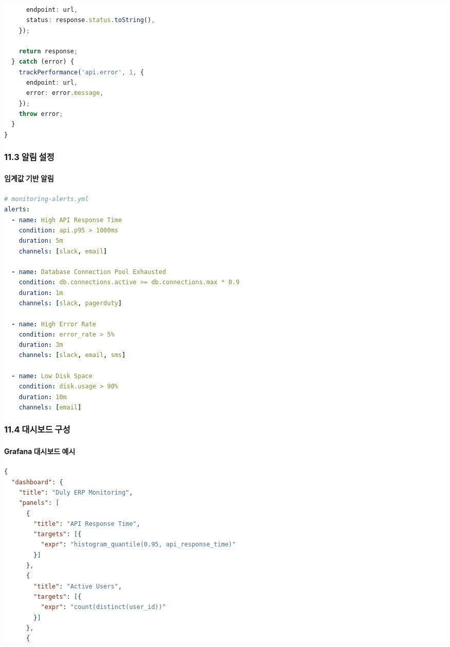 ```typescript
      endpoint: url,
      status: response.status.toString(),
    });
    
    return response;
  } catch (error) {
    trackPerformance('api.error', 1, {
      endpoint: url,
      error: error.message,
    });
    throw error;
  }
}
```

### 11.3 알림 설정

#### 임계값 기반 알림
```yaml
# monitoring-alerts.yml
alerts:
  - name: High API Response Time
    condition: api.p95 > 1000ms
    duration: 5m
    channels: [slack, email]
    
  - name: Database Connection Pool Exhausted
    condition: db.connections.active >= db.connections.max * 0.9
    duration: 1m
    channels: [slack, pagerduty]
    
  - name: High Error Rate
    condition: error_rate > 5%
    duration: 3m
    channels: [slack, email, sms]
    
  - name: Low Disk Space
    condition: disk.usage > 90%
    duration: 10m
    channels: [email]
```

### 11.4 대시보드 구성

#### Grafana 대시보드 예시
```json
{
  "dashboard": {
    "title": "Duly ERP Monitoring",
    "panels": [
      {
        "title": "API Response Time",
        "targets": [{
          "expr": "histogram_quantile(0.95, api_response_time)"
        }]
      },
      {
        "title": "Active Users",
        "targets": [{
          "expr": "count(distinct(user_id))"
        }]
      },
      {
```